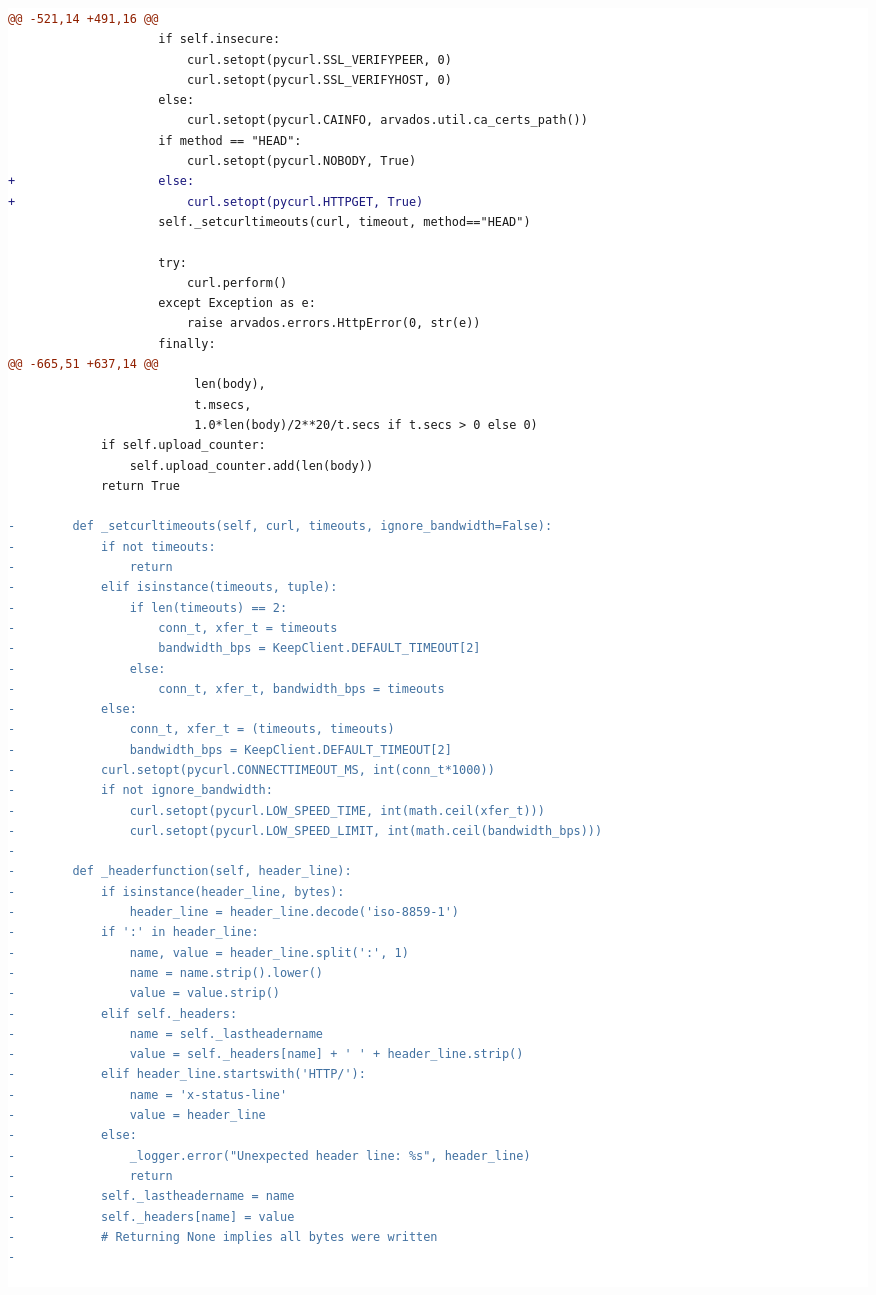 ```diff
@@ -521,14 +491,16 @@
                     if self.insecure:
                         curl.setopt(pycurl.SSL_VERIFYPEER, 0)
                         curl.setopt(pycurl.SSL_VERIFYHOST, 0)
                     else:
                         curl.setopt(pycurl.CAINFO, arvados.util.ca_certs_path())
                     if method == "HEAD":
                         curl.setopt(pycurl.NOBODY, True)
+                    else:
+                        curl.setopt(pycurl.HTTPGET, True)
                     self._setcurltimeouts(curl, timeout, method=="HEAD")
 
                     try:
                         curl.perform()
                     except Exception as e:
                         raise arvados.errors.HttpError(0, str(e))
                     finally:
@@ -665,51 +637,14 @@
                          len(body),
                          t.msecs,
                          1.0*len(body)/2**20/t.secs if t.secs > 0 else 0)
             if self.upload_counter:
                 self.upload_counter.add(len(body))
             return True
 
-        def _setcurltimeouts(self, curl, timeouts, ignore_bandwidth=False):
-            if not timeouts:
-                return
-            elif isinstance(timeouts, tuple):
-                if len(timeouts) == 2:
-                    conn_t, xfer_t = timeouts
-                    bandwidth_bps = KeepClient.DEFAULT_TIMEOUT[2]
-                else:
-                    conn_t, xfer_t, bandwidth_bps = timeouts
-            else:
-                conn_t, xfer_t = (timeouts, timeouts)
-                bandwidth_bps = KeepClient.DEFAULT_TIMEOUT[2]
-            curl.setopt(pycurl.CONNECTTIMEOUT_MS, int(conn_t*1000))
-            if not ignore_bandwidth:
-                curl.setopt(pycurl.LOW_SPEED_TIME, int(math.ceil(xfer_t)))
-                curl.setopt(pycurl.LOW_SPEED_LIMIT, int(math.ceil(bandwidth_bps)))
-
-        def _headerfunction(self, header_line):
-            if isinstance(header_line, bytes):
-                header_line = header_line.decode('iso-8859-1')
-            if ':' in header_line:
-                name, value = header_line.split(':', 1)
-                name = name.strip().lower()
-                value = value.strip()
-            elif self._headers:
-                name = self._lastheadername
-                value = self._headers[name] + ' ' + header_line.strip()
-            elif header_line.startswith('HTTP/'):
-                name = 'x-status-line'
-                value = header_line
-            else:
-                _logger.error("Unexpected header line: %s", header_line)
-                return
-            self._lastheadername = name
-            self._headers[name] = value
-            # Returning None implies all bytes were written
-
 
```